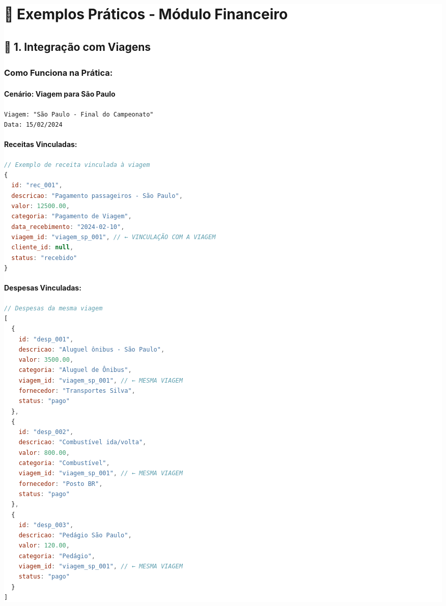 # 🎯 **Exemplos Práticos - Módulo Financeiro**

## 🔗 **1. Integração com Viagens**

### **Como Funciona na Prática:**

#### **Cenário: Viagem para São Paulo**
```
Viagem: "São Paulo - Final do Campeonato"
Data: 15/02/2024
```

#### **Receitas Vinculadas:**
```javascript
// Exemplo de receita vinculada à viagem
{
  id: "rec_001",
  descricao: "Pagamento passageiros - São Paulo",
  valor: 12500.00,
  categoria: "Pagamento de Viagem",
  data_recebimento: "2024-02-10",
  viagem_id: "viagem_sp_001", // ← VINCULAÇÃO COM A VIAGEM
  cliente_id: null,
  status: "recebido"
}
```

#### **Despesas Vinculadas:**
```javascript
// Despesas da mesma viagem
[
  {
    id: "desp_001",
    descricao: "Aluguel ônibus - São Paulo",
    valor: 3500.00,
    categoria: "Aluguel de Ônibus",
    viagem_id: "viagem_sp_001", // ← MESMA VIAGEM
    fornecedor: "Transportes Silva",
    status: "pago"
  },
  {
    id: "desp_002", 
    descricao: "Combustível ida/volta",
    valor: 800.00,
    categoria: "Combustível",
    viagem_id: "viagem_sp_001", // ← MESMA VIAGEM
    fornecedor: "Posto BR",
    status: "pago"
  },
  {
    id: "desp_003",
    descricao: "Pedágio São Paulo",
    valor: 120.00,
    categoria: "Pedágio", 
    viagem_id: "viagem_sp_001", // ← MESMA VIAGEM
    status: "pago"
  }
]
```
